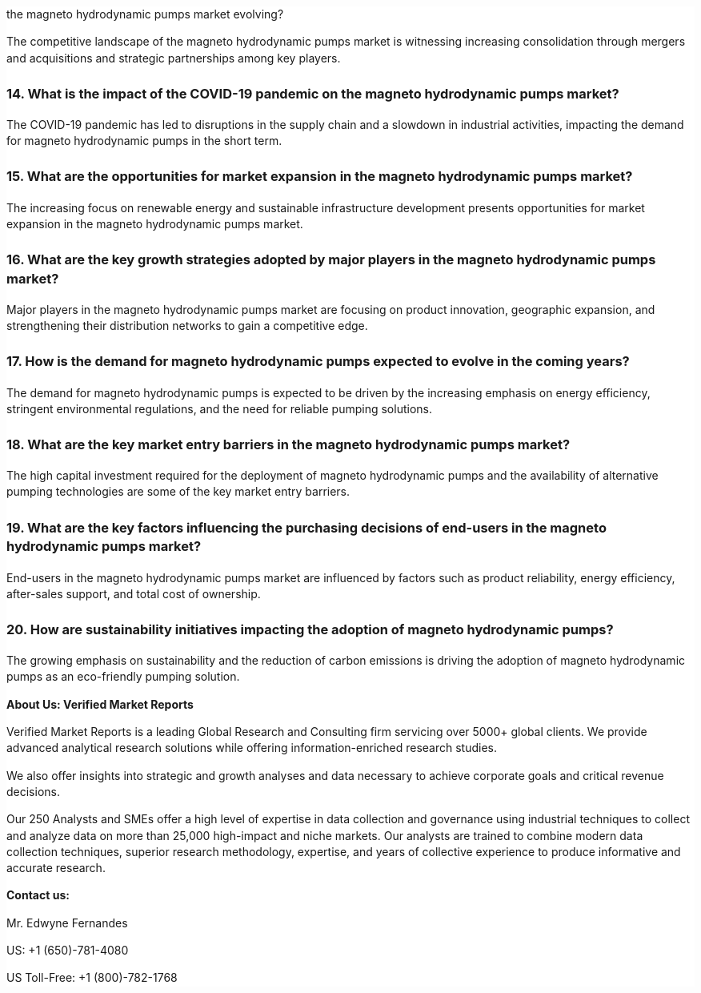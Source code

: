 the magneto hydrodynamic pumps market evolving?</h3> <p>The competitive landscape of the magneto hydrodynamic pumps market is witnessing increasing consolidation through mergers and acquisitions and strategic partnerships among key players.</p> <h3>14. What is the impact of the COVID-19 pandemic on the magneto hydrodynamic pumps market?</h3> <p>The COVID-19 pandemic has led to disruptions in the supply chain and a slowdown in industrial activities, impacting the demand for magneto hydrodynamic pumps in the short term.</p> <h3>15. What are the opportunities for market expansion in the magneto hydrodynamic pumps market?</h3> <p>The increasing focus on renewable energy and sustainable infrastructure development presents opportunities for market expansion in the magneto hydrodynamic pumps market.</p> <h3>16. What are the key growth strategies adopted by major players in the magneto hydrodynamic pumps market?</h3> <p>Major players in the magneto hydrodynamic pumps market are focusing on product innovation, geographic expansion, and strengthening their distribution networks to gain a competitive edge.</p> <h3>17. How is the demand for magneto hydrodynamic pumps expected to evolve in the coming years?</h3> <p>The demand for magneto hydrodynamic pumps is expected to be driven by the increasing emphasis on energy efficiency, stringent environmental regulations, and the need for reliable pumping solutions.</p> <h3>18. What are the key market entry barriers in the magneto hydrodynamic pumps market?</h3> <p>The high capital investment required for the deployment of magneto hydrodynamic pumps and the availability of alternative pumping technologies are some of the key market entry barriers.</p> <h3>19. What are the key factors influencing the purchasing decisions of end-users in the magneto hydrodynamic pumps market?</h3> <p>End-users in the magneto hydrodynamic pumps market are influenced by factors such as product reliability, energy efficiency, after-sales support, and total cost of ownership.</p> <h3>20. How are sustainability initiatives impacting the adoption of magneto hydrodynamic pumps?</h3> <p>The growing emphasis on sustainability and the reduction of carbon emissions is driving the adoption of magneto hydrodynamic pumps as an eco-friendly pumping solution.</p></body></html></h3><p id="" class=""><strong>About Us: Verified Market Reports</strong></p><p id="" class="">Verified Market Reports is a leading Global Research and Consulting firm servicing over 5000+ global clients. We provide advanced analytical research solutions while offering information-enriched research studies.</p><p id="" class="">We also offer insights into strategic and growth analyses and data necessary to achieve corporate goals and critical revenue decisions.</p><p id="" class="">Our 250 Analysts and SMEs offer a high level of expertise in data collection and governance using industrial techniques to collect and analyze data on more than 25,000 high-impact and niche markets. Our analysts are trained to combine modern data collection techniques, superior research methodology, expertise, and years of collective experience to produce informative and accurate research.</p><p id="" class=""><strong>Contact us:</strong></p><p id="" class="">Mr. Edwyne Fernandes</p><p id="" class="">US: +1 (650)-781-4080</p><p id="" class="">US Toll-Free: +1 (800)-782-1768</p>

